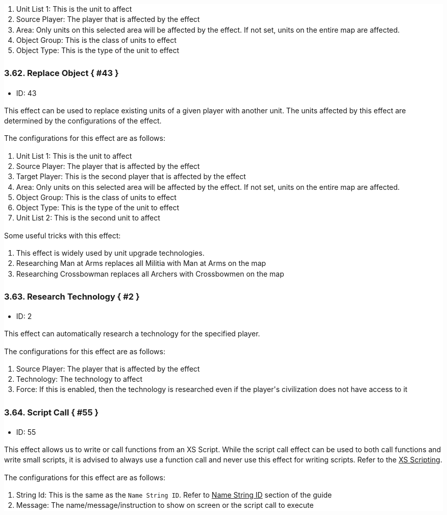 1. Unit List 1: This is the unit to affect
2. Source Player: The player that is affected by the effect
3. Area: Only units on this selected area will be affected by the effect. If not set, units on the entire map are affected.
4. Object Group: This is the class of units to effect
5. Object Type: This is the type of the unit to effect

### 3.62. Replace Object { #43 }

-   ID: 43

This effect can be used to replace existing units of a given player with another unit. The units affected by this effect are determined by the configurations of the effect.

The configurations for this effect are as follows:

1. Unit List 1: This is the unit to affect
2. Source Player: The player that is affected by the effect
3. Target Player: This is the second player that is affected by the effect
4. Area: Only units on this selected area will be affected by the effect. If not set, units on the entire map are affected.
5. Object Group: This is the class of units to effect
6. Object Type: This is the type of the unit to effect
7. Unit List 2: This is the second unit to affect

Some useful tricks with this effect:

1. This effect is widely used by unit upgrade technologies.
2. Researching Man at Arms replaces all Militia with Man at Arms on the map
3. Researching Crossbowman replaces all Archers with Crossbowmen on the map

### 3.63. Research Technology { #2 }

-   ID: 2

This effect can automatically research a technology for the specified player.

The configurations for this effect are as follows:

1. Source Player: The player that is affected by the effect
2. Technology: The technology to affect
3. Force: If this is enabled, then the technology is researched even if the player's civilization does not have access to it

### 3.64. Script Call { #55 }

-   ID: 55

This effect allows us to write or call functions from an XS Script. While the script call effect can be used to both call functions and write small scripts, it is advised to always use a function call and never use this effect for writing scripts. Refer to the [XS Scripting](../../../xs/beginner "Jump to: XS Scripting: A Beginner's Guide").

The configurations for this effect are as follows:

1. String Id: This is the same as the `Name String ID`. Refer to [Name String ID](../../#38-name-string-id "Jump to: Custom Scenarios > Scenario Basics > #3.8 Name String ID") section of the guide
2. Message: The name/message/instruction to show on screen or the script call to execute
